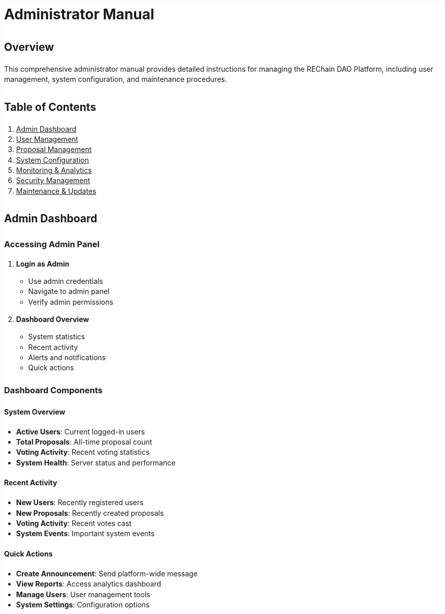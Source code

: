 # Administrator Manual

## Overview

This comprehensive administrator manual provides detailed instructions for managing the REChain DAO Platform, including user management, system configuration, and maintenance procedures.

## Table of Contents

1. [Admin Dashboard](#admin-dashboard)
2. [User Management](#user-management)
3. [Proposal Management](#proposal-management)
4. [System Configuration](#system-configuration)
5. [Monitoring & Analytics](#monitoring--analytics)
6. [Security Management](#security-management)
7. [Maintenance & Updates](#maintenance--updates)

## Admin Dashboard

### Accessing Admin Panel

1. **Login as Admin**
   - Use admin credentials
   - Navigate to admin panel
   - Verify admin permissions

2. **Dashboard Overview**
   - System statistics
   - Recent activity
   - Alerts and notifications
   - Quick actions

### Dashboard Components

#### System Overview
- **Active Users**: Current logged-in users
- **Total Proposals**: All-time proposal count
- **Voting Activity**: Recent voting statistics
- **System Health**: Server status and performance

#### Recent Activity
- **New Users**: Recently registered users
- **New Proposals**: Recently created proposals
- **Voting Activity**: Recent votes cast
- **System Events**: Important system events

#### Quick Actions
- **Create Announcement**: Send platform-wide message
- **View Reports**: Access analytics dashboard
- **Manage Users**: User management tools
- **System Settings**: Configuration options
